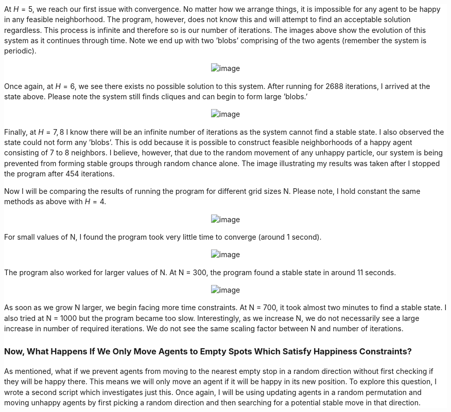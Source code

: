 At $H = 5$, we reach our first issue with convergence. No matter how we arrange things, it is impossible for any agent to be happy in any feasible neighborhood. The program, however, does not know this and will attempt to find an acceptable solution regardless. This process is infinite and therefore so is our number of iterations. The images above show the evolution of this system as it continues through time. Note we end up with two ’blobs’ comprising of the two agents (remember the system is periodic).

<p align="center">
<img width="834" alt="image" src="https://github.com/ShmamShmiff/schelling-segregation-simulation/assets/25768413/bfdec43b-9fad-4ef7-94b2-ef2d52ca8d29">
</p>

Once again, at $H = 6$, we see there exists no possible solution to this system. After running for 2688 iterations, I arrived at the state above. Please note the system still finds cliques and can begin to form large ’blobs.’

<p align="center">
<img width="834" alt="image" src="https://github.com/ShmamShmiff/schelling-segregation-simulation/assets/25768413/16a2b11f-3f81-489e-ad77-d9b890d79ec9">
</p>

Finally, at $H = 7,8$ I know there will be an infinite number of iterations as the system cannot find a stable state. I also observed the state could not form any ’blobs’. This is odd because it is possible to construct feasible neighborhoods of a happy agent consisting of 7 to 8 neighbors. I believe, however, that due to the random movement of any unhappy particle, our system is being prevented from forming stable groups through random chance alone. The image illustrating my results was taken after I stopped the program after 454 iterations.

Now I will be comparing the results of running the program for different grid sizes N. Please note, I hold constant the same methods as above with $H = 4$.
  
<p align="center">
<img width="834" alt="image" src="https://github.com/ShmamShmiff/schelling-segregation-simulation/assets/25768413/7a318d3b-0c97-4247-92a7-00a9b162f030">
</p>

For small values of N, I found the program took very little time to converge (around 1 second).

<p align="center">
<img width="834" alt="image" src="https://github.com/ShmamShmiff/schelling-segregation-simulation/assets/25768413/c94672f4-56bf-4f9b-8e55-ce1c65688d4e">
</p>

The program also worked for larger values of N. At N = 300, the program found a stable state in around 11 seconds.

<p align="center">
<img width="834" alt="image" src="https://github.com/ShmamShmiff/schelling-segregation-simulation/assets/25768413/85cea189-75a9-4cbf-91ab-f161ddb409a7">
</p>

As soon as we grow N larger, we begin facing more time constraints. At N = 700, it took almost two minutes to find a stable state. I also tried at N = 1000 but the program became too slow. Interestingly, as we increase N, we do not necessarily see a large increase in number of required iterations. We do not see the same scaling factor between N and number of iterations.


### Now, What Happens If We Only Move Agents to Empty Spots Which Satisfy Happiness Constraints?
As mentioned, what if we prevent agents from moving to the nearest empty stop in a random direction without first checking if they will be happy there. This means we will only move an agent if it will be happy in its new position. To explore this question, I wrote a second script which investigates just this. Once again, I will be using updating agents in a random permutation and moving unhappy agents by first picking a random direction and then searching for a potential stable move in that direction.
